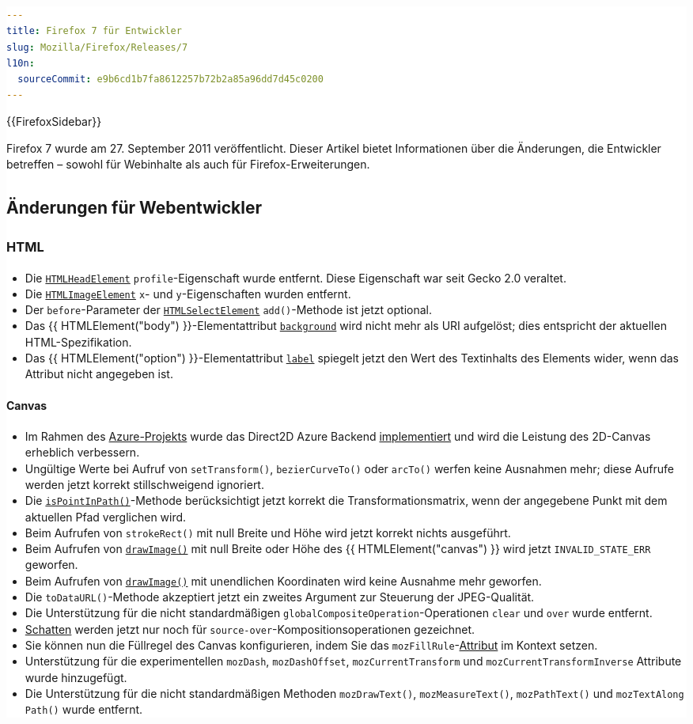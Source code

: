 ```yaml
---
title: Firefox 7 für Entwickler
slug: Mozilla/Firefox/Releases/7
l10n:
  sourceCommit: e9b6cd1b7fa8612257b72b2a85a96dd7d45c0200
---
```


{{FirefoxSidebar}}

Firefox 7 wurde am 27. September 2011 veröffentlicht. Dieser Artikel bietet Informationen über die Änderungen, die Entwickler betreffen – sowohl für Webinhalte als auch für Firefox-Erweiterungen.

## Änderungen für Webentwickler

### HTML

- Die [`HTMLHeadElement`](/de/docs/Web/API/HTMLHeadElement) `profile`-Eigenschaft wurde entfernt. Diese Eigenschaft war seit Gecko 2.0 veraltet.
- Die [`HTMLImageElement`](/de/docs/Web/API/HTMLImageElement) `x`- und `y`-Eigenschaften wurden entfernt.
- Der `before`-Parameter der [`HTMLSelectElement`](/de/docs/Web/API/HTMLSelectElement) `add()`-Methode ist jetzt optional.
- Das {{ HTMLElement("body") }}-Elementattribut [`background`](/de/docs/Web/HTML/Reference/Elements/body#background) wird nicht mehr als URI aufgelöst; dies entspricht der aktuellen HTML-Spezifikation.
- Das {{ HTMLElement("option") }}-Elementattribut [`label`](/de/docs/Web/HTML/Reference/Elements/option#label) spiegelt jetzt den Wert des Textinhalts des Elements wider, wenn das Attribut nicht angegeben ist.

#### Canvas

- Im Rahmen des [Azure-Projekts](https://web.archive.org/web/20160304084025/https://blog.mozilla.org/joe/2011/04/26/introducing-the-azure-project/) wurde das Direct2D Azure Backend [implementiert](https://bugzil.la/651858) und wird die Leistung des 2D-Canvas erheblich verbessern.
- Ungültige Werte bei Aufruf von `setTransform()`, `bezierCurveTo()` oder `arcTo()` werfen keine Ausnahmen mehr; diese Aufrufe werden jetzt korrekt stillschweigend ignoriert.
- Die [`isPointInPath()`](/de/docs/Web/API/CanvasRenderingContext2D/isPointInPath)-Methode berücksichtigt jetzt korrekt die Transformationsmatrix, wenn der angegebene Punkt mit dem aktuellen Pfad verglichen wird.
- Beim Aufrufen von `strokeRect()` mit null Breite und Höhe wird jetzt korrekt nichts ausgeführt.
- Beim Aufrufen von [`drawImage()`](/de/docs/Web/API/CanvasRenderingContext2D/drawImage) mit null Breite oder Höhe des {{ HTMLElement("canvas") }} wird jetzt `INVALID_STATE_ERR` geworfen.
- Beim Aufrufen von [`drawImage()`](/de/docs/Web/API/CanvasRenderingContext2D/drawImage) mit unendlichen Koordinaten wird keine Ausnahme mehr geworfen.
- Die `toDataURL()`-Methode akzeptiert jetzt ein zweites Argument zur Steuerung der JPEG-Qualität.
- Die Unterstützung für die nicht standardmäßigen `globalCompositeOperation`-Operationen `clear` und `over` wurde entfernt.
- [Schatten](/de/docs/Web/API/Canvas_API/Tutorial/Applying_styles_and_colors#shadows) werden jetzt nur noch für `source-over`-Kompositionsoperationen gezeichnet.
- Sie können nun die Füllregel des Canvas konfigurieren, indem Sie das `mozFillRule`-[Attribut](/de/docs/Web/API/CanvasRenderingContext2D#attributes) im Kontext setzen.
- Unterstützung für die experimentellen `mozDash`, `mozDashOffset`, `mozCurrentTransform` und `mozCurrentTransformInverse` Attribute wurde hinzugefügt.
- Die Unterstützung für die nicht standardmäßigen Methoden `mozDrawText()`, `mozMeasureText()`, `mozPathText()` und `mozTextAlongPath()` wurde entfernt.
